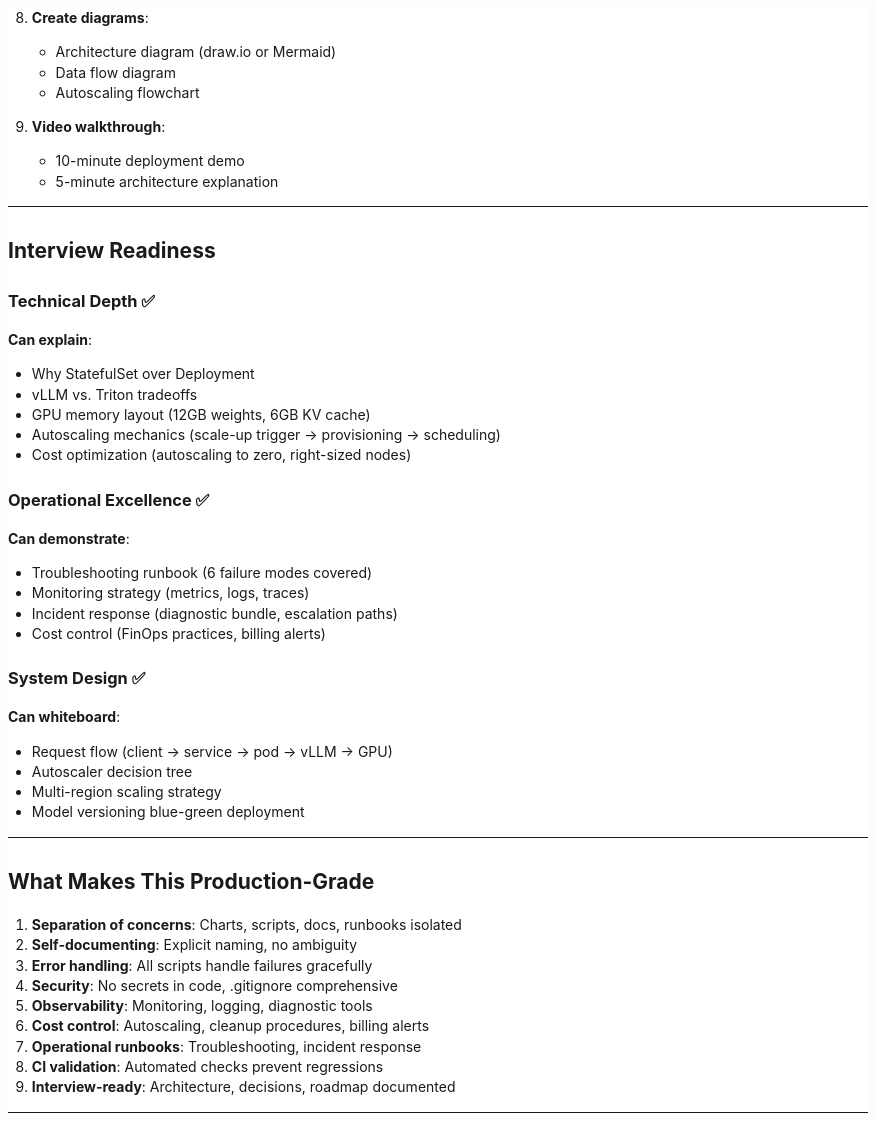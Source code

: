 8. **Create diagrams**:
   - Architecture diagram (draw.io or Mermaid)
   - Data flow diagram
   - Autoscaling flowchart

9. **Video walkthrough**:
   - 10-minute deployment demo
   - 5-minute architecture explanation

---

## Interview Readiness

### Technical Depth ✅

**Can explain**:
- Why StatefulSet over Deployment
- vLLM vs. Triton tradeoffs
- GPU memory layout (12GB weights, 6GB KV cache)
- Autoscaling mechanics (scale-up trigger → provisioning → scheduling)
- Cost optimization (autoscaling to zero, right-sized nodes)

### Operational Excellence ✅

**Can demonstrate**:
- Troubleshooting runbook (6 failure modes covered)
- Monitoring strategy (metrics, logs, traces)
- Incident response (diagnostic bundle, escalation paths)
- Cost control (FinOps practices, billing alerts)

### System Design ✅

**Can whiteboard**:
- Request flow (client → service → pod → vLLM → GPU)
- Autoscaler decision tree
- Multi-region scaling strategy
- Model versioning blue-green deployment

---

## What Makes This Production-Grade

1. **Separation of concerns**: Charts, scripts, docs, runbooks isolated
2. **Self-documenting**: Explicit naming, no ambiguity
3. **Error handling**: All scripts handle failures gracefully
4. **Security**: No secrets in code, .gitignore comprehensive
5. **Observability**: Monitoring, logging, diagnostic tools
6. **Cost control**: Autoscaling, cleanup procedures, billing alerts
7. **Operational runbooks**: Troubleshooting, incident response
8. **CI validation**: Automated checks prevent regressions
9. **Interview-ready**: Architecture, decisions, roadmap documented

---